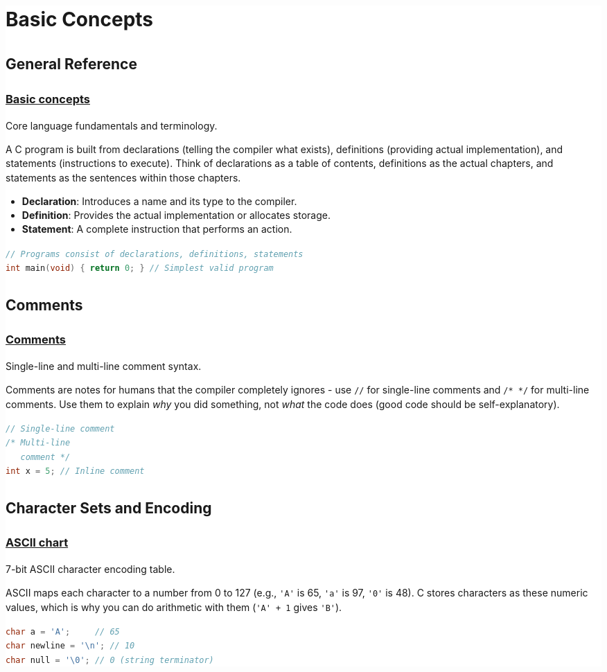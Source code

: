 # Basic Concepts

## General Reference
### [Basic concepts](https://en.cppreference.com/w/c/language/basic_concepts.html)
Core language fundamentals and terminology.

A C program is built from declarations (telling the compiler what exists), definitions (providing actual implementation), and statements (instructions to execute).
Think of declarations as a table of contents, definitions as the actual chapters, and statements as the sentences within those chapters.

- **Declaration**: Introduces a name and its type to the compiler.
- **Definition**: Provides the actual implementation or allocates storage.
- **Statement**: A complete instruction that performs an action.
```c
// Programs consist of declarations, definitions, statements
int main(void) { return 0; } // Simplest valid program
```

## Comments
### [Comments](https://en.cppreference.com/w/c/comment.html)
Single-line and multi-line comment syntax.

Comments are notes for humans that the compiler completely ignores - use `//` for single-line comments and `/* */` for multi-line comments.
Use them to explain *why* you did something, not *what* the code does (good code should be self-explanatory).

```c
// Single-line comment
/* Multi-line
   comment */
int x = 5; // Inline comment
```

## Character Sets and Encoding
### [ASCII chart](https://en.cppreference.com/w/c/language/ascii.html)
7-bit ASCII character encoding table.

ASCII maps each character to a number from 0 to 127 (e.g., `'A'` is 65, `'a'` is 97, `'0'` is 48).
C stores characters as these numeric values, which is why you can do arithmetic with them (`'A' + 1` gives `'B'`).

```c
char a = 'A';     // 65
char newline = '\n'; // 10
char null = '\0'; // 0 (string terminator)
```
